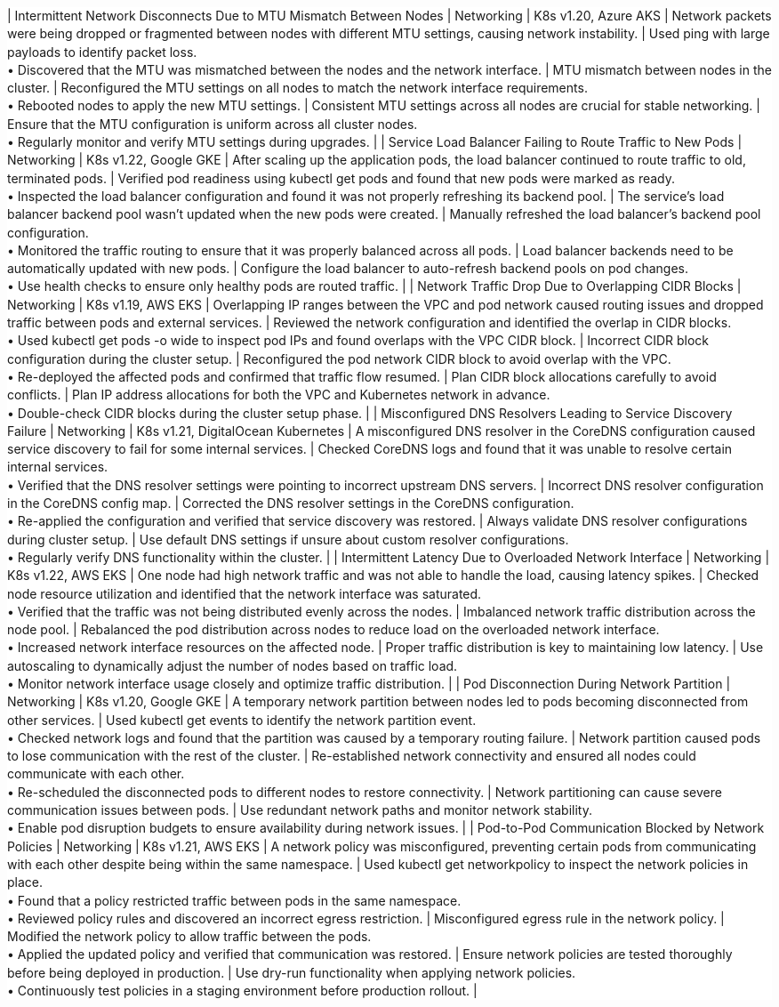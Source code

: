 | Intermittent Network Disconnects Due to MTU Mismatch Between Nodes | Networking | K8s v1.20, Azure AKS | Network packets were being dropped or fragmented between nodes with different MTU settings, causing network instability. | Used ping with large payloads to identify packet loss.<br> • Discovered that the MTU was mismatched between the nodes and the network interface. | MTU mismatch between nodes in the cluster. | Reconfigured the MTU settings on all nodes to match the network interface requirements.<br> • Rebooted nodes to apply the new MTU settings. | Consistent MTU settings across all nodes are crucial for stable networking. | Ensure that the MTU configuration is uniform across all cluster nodes.<br> • Regularly monitor and verify MTU settings during upgrades. |
| Service Load Balancer Failing to Route Traffic to New Pods | Networking | K8s v1.22, Google GKE | After scaling up the application pods, the load balancer continued to route traffic to old, terminated pods. | Verified pod readiness using kubectl get pods and found that new pods were marked as ready.<br> • Inspected the load balancer configuration and found it was not properly refreshing its backend pool. | The service’s load balancer backend pool wasn’t updated when the new pods were created. | Manually refreshed the load balancer’s backend pool configuration.<br> • Monitored the traffic routing to ensure that it was properly balanced across all pods. | Load balancer backends need to be automatically updated with new pods. | Configure the load balancer to auto-refresh backend pools on pod changes.<br> • Use health checks to ensure only healthy pods are routed traffic. |
| Network Traffic Drop Due to Overlapping CIDR Blocks | Networking | K8s v1.19, AWS EKS | Overlapping IP ranges between the VPC and pod network caused routing issues and dropped traffic between pods and external services. | Reviewed the network configuration and identified the overlap in CIDR blocks.<br> • Used kubectl get pods -o wide to inspect pod IPs and found overlaps with the VPC CIDR block. | Incorrect CIDR block configuration during the cluster setup. | Reconfigured the pod network CIDR block to avoid overlap with the VPC.<br> • Re-deployed the affected pods and confirmed that traffic flow resumed. | Plan CIDR block allocations carefully to avoid conflicts. | Plan IP address allocations for both the VPC and Kubernetes network in advance.<br> • Double-check CIDR blocks during the cluster setup phase. |
| Misconfigured DNS Resolvers Leading to Service Discovery Failure | Networking | K8s v1.21, DigitalOcean Kubernetes | A misconfigured DNS resolver in the CoreDNS configuration caused service discovery to fail for some internal services. | Checked CoreDNS logs and found that it was unable to resolve certain internal services.<br> • Verified that the DNS resolver settings were pointing to incorrect upstream DNS servers. | Incorrect DNS resolver configuration in the CoreDNS config map. | Corrected the DNS resolver settings in the CoreDNS configuration.<br> • Re-applied the configuration and verified that service discovery was restored. | Always validate DNS resolver configurations during cluster setup. | Use default DNS settings if unsure about custom resolver configurations.<br> • Regularly verify DNS functionality within the cluster. |
| Intermittent Latency Due to Overloaded Network Interface | Networking | K8s v1.22, AWS EKS | One node had high network traffic and was not able to handle the load, causing latency spikes. | Checked node resource utilization and identified that the network interface was saturated.<br> • Verified that the traffic was not being distributed evenly across the nodes. | Imbalanced network traffic distribution across the node pool. | Rebalanced the pod distribution across nodes to reduce load on the overloaded network interface.<br> • Increased network interface resources on the affected node. | Proper traffic distribution is key to maintaining low latency. | Use autoscaling to dynamically adjust the number of nodes based on traffic load.<br> • Monitor network interface usage closely and optimize traffic distribution. |
| Pod Disconnection During Network Partition | Networking | K8s v1.20, Google GKE | A temporary network partition between nodes led to pods becoming disconnected from other services. | Used kubectl get events to identify the network partition event.<br> • Checked network logs and found that the partition was caused by a temporary routing failure. | Network partition caused pods to lose communication with the rest of the cluster. | Re-established network connectivity and ensured all nodes could communicate with each other.<br> • Re-scheduled the disconnected pods to different nodes to restore connectivity. | Network partitioning can cause severe communication issues between pods. | Use redundant network paths and monitor network stability.<br> • Enable pod disruption budgets to ensure availability during network issues. |
| Pod-to-Pod Communication Blocked by Network Policies | Networking | K8s v1.21, AWS EKS | A network policy was misconfigured, preventing certain pods from communicating with each other despite being within the same namespace. | Used kubectl get networkpolicy to inspect the network policies in place.<br> • Found that a policy restricted traffic between pods in the same namespace.<br> • Reviewed policy rules and discovered an incorrect egress restriction. | Misconfigured egress rule in the network policy. | Modified the network policy to allow traffic between the pods.<br> • Applied the updated policy and verified that communication was restored. | Ensure network policies are tested thoroughly before being deployed in production. | Use dry-run functionality when applying network policies.<br> • Continuously test policies in a staging environment before production rollout. |